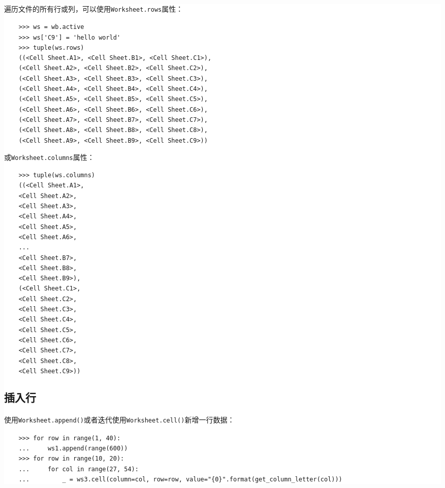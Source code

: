 遍历文件的所有行或列，可以使用`Worksheet.rows`属性：

```
    >>> ws = wb.active
    >>> ws['C9'] = 'hello world'
    >>> tuple(ws.rows)
    ((<Cell Sheet.A1>, <Cell Sheet.B1>, <Cell Sheet.C1>),
    (<Cell Sheet.A2>, <Cell Sheet.B2>, <Cell Sheet.C2>),
    (<Cell Sheet.A3>, <Cell Sheet.B3>, <Cell Sheet.C3>),
    (<Cell Sheet.A4>, <Cell Sheet.B4>, <Cell Sheet.C4>),
    (<Cell Sheet.A5>, <Cell Sheet.B5>, <Cell Sheet.C5>),
    (<Cell Sheet.A6>, <Cell Sheet.B6>, <Cell Sheet.C6>),
    (<Cell Sheet.A7>, <Cell Sheet.B7>, <Cell Sheet.C7>),
    (<Cell Sheet.A8>, <Cell Sheet.B8>, <Cell Sheet.C8>),
    (<Cell Sheet.A9>, <Cell Sheet.B9>, <Cell Sheet.C9>))
```

或`Worksheet.columns`属性：

```
    >>> tuple(ws.columns)
    ((<Cell Sheet.A1>,
    <Cell Sheet.A2>,
    <Cell Sheet.A3>,
    <Cell Sheet.A4>,
    <Cell Sheet.A5>,
    <Cell Sheet.A6>,
    ...
    <Cell Sheet.B7>,
    <Cell Sheet.B8>,
    <Cell Sheet.B9>),
    (<Cell Sheet.C1>,
    <Cell Sheet.C2>,
    <Cell Sheet.C3>,
    <Cell Sheet.C4>,
    <Cell Sheet.C5>,
    <Cell Sheet.C6>,
    <Cell Sheet.C7>,
    <Cell Sheet.C8>,
    <Cell Sheet.C9>))
```

## 插入行

使用`Worksheet.append()`或者迭代使用`Worksheet.cell()`新增一行数据：

```
    >>> for row in range(1, 40):
    ...     ws1.append(range(600))    
    >>> for row in range(10, 20):
    ...     for col in range(27, 54):
    ...         _ = ws3.cell(column=col, row=row, value="{0}".format(get_column_letter(col)))
```
